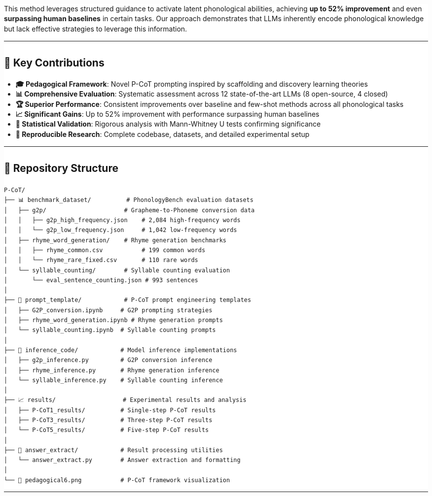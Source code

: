 This method leverages structured guidance to activate latent phonological abilities, achieving **up to 52% improvement** and even **surpassing human baselines** in certain tasks. Our approach demonstrates that LLMs inherently encode phonological knowledge but lack effective strategies to leverage this information.

---

## 🚀 Key Contributions

- **🎓 Pedagogical Framework**: Novel P-CoT prompting inspired by scaffolding and discovery learning theories
- **📊 Comprehensive Evaluation**: Systematic assessment across 12 state-of-the-art LLMs (8 open-source, 4 closed)
- **🏆 Superior Performance**: Consistent improvements over baseline and few-shot methods across all phonological tasks
- **📈 Significant Gains**: Up to 52% improvement with performance surpassing human baselines
- **🔬 Statistical Validation**: Rigorous analysis with Mann-Whitney U tests confirming significance
- **🔄 Reproducible Research**: Complete codebase, datasets, and detailed experimental setup

---

## 📁 Repository Structure

```
P-CoT/
├── 📊 benchmark_dataset/          # PhonologyBench evaluation datasets
│   ├── g2p/                      # Grapheme-to-Phoneme conversion data
│   │   ├── g2p_high_frequency.json    # 2,084 high-frequency words
│   │   └── g2p_low_frequency.json     # 1,042 low-frequency words
│   ├── rhyme_word_generation/    # Rhyme generation benchmarks
│   │   ├── rhyme_common.csv           # 199 common words
│   │   └── rhyme_rare_fixed.csv       # 110 rare words
│   └── syllable_counting/        # Syllable counting evaluation
│       └── eval_sentence_counting.json # 993 sentences
│
├── 🧠 prompt_template/            # P-CoT prompt engineering templates
│   ├── G2P_conversion.ipynb     # G2P prompting strategies
│   ├── rhyme_word_generation.ipynb # Rhyme generation prompts
│   └── syllable_counting.ipynb  # Syllable counting prompts
│
├── 🔬 inference_code/            # Model inference implementations
│   ├── g2p_inference.py         # G2P conversion inference
│   ├── rhyme_inference.py       # Rhyme generation inference
│   └── syllable_inference.py    # Syllable counting inference
│
├── 📈 results/                   # Experimental results and analysis
│   ├── P-CoT1_results/          # Single-step P-CoT results
│   ├── P-CoT3_results/          # Three-step P-CoT results
│   └── P-CoT5_results/          # Five-step P-CoT results
│
├── 🔧 answer_extract/            # Result processing utilities
│   └── answer_extract.py        # Answer extraction and formatting
│
└── 📸 pedagogical6.png           # P-CoT framework visualization
```

---